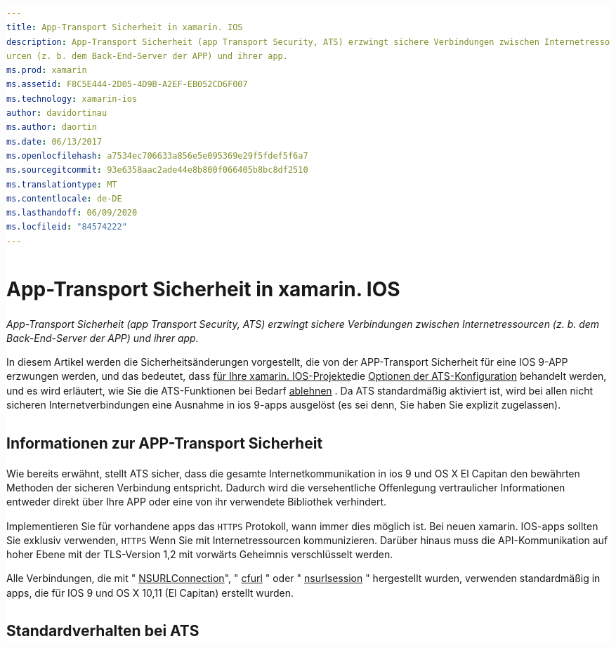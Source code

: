 ```yaml
---
title: App-Transport Sicherheit in xamarin. IOS
description: App-Transport Sicherheit (app Transport Security, ATS) erzwingt sichere Verbindungen zwischen Internetressourcen (z. b. dem Back-End-Server der APP) und ihrer app.
ms.prod: xamarin
ms.assetid: F8C5E444-2D05-4D9B-A2EF-EB052CD6F007
ms.technology: xamarin-ios
author: davidortinau
ms.author: daortin
ms.date: 06/13/2017
ms.openlocfilehash: a7534ec706633a856e5e095369e29f5fdef5f6a7
ms.sourcegitcommit: 93e6358aac2ade44e8b800f066405b8bc8df2510
ms.translationtype: MT
ms.contentlocale: de-DE
ms.lasthandoff: 06/09/2020
ms.locfileid: "84574222"
---
```

# <a name="app-transport-security-in-xamarinios"></a>App-Transport Sicherheit in xamarin. IOS

_App-Transport Sicherheit (app Transport Security, ATS) erzwingt sichere Verbindungen zwischen Internetressourcen (z. b. dem Back-End-Server der APP) und ihrer app._

In diesem Artikel werden die Sicherheitsänderungen vorgestellt, die von der APP-Transport Sicherheit für eine IOS 9-APP erzwungen werden, und das bedeutet, dass [für Ihre xamarin. IOS-Projekte](#xamarinsupport)die [Optionen der ATS-Konfiguration](#config) behandelt werden, und es wird erläutert, wie Sie die ATS-Funktionen bei Bedarf [ablehnen](#optout) . Da ATS standardmäßig aktiviert ist, wird bei allen nicht sicheren Internetverbindungen eine Ausnahme in ios 9-apps ausgelöst (es sei denn, Sie haben Sie explizit zugelassen).

## <a name="about-app-transport-security"></a>Informationen zur APP-Transport Sicherheit

Wie bereits erwähnt, stellt ATS sicher, dass die gesamte Internetkommunikation in ios 9 und OS X El Capitan den bewährten Methoden der sicheren Verbindung entspricht. Dadurch wird die versehentliche Offenlegung vertraulicher Informationen entweder direkt über Ihre APP oder eine von ihr verwendete Bibliothek verhindert.

Implementieren Sie für vorhandene apps das `HTTPS` Protokoll, wann immer dies möglich ist. Bei neuen xamarin. IOS-apps sollten Sie exklusiv verwenden, `HTTPS` Wenn Sie mit Internetressourcen kommunizieren. Darüber hinaus muss die API-Kommunikation auf hoher Ebene mit der TLS-Version 1,2 mit vorwärts Geheimnis verschlüsselt werden.

Alle Verbindungen, die mit " [NSURLConnection](xref:Foundation.NSUrlConnection)", " [cfurl](xref:CoreFoundation.CFUrl) " oder " [nsurlsession](xref:Foundation.NSUrlSession) " hergestellt wurden, verwenden standardmäßig in apps, die für IOS 9 und OS X 10,11 (El Capitan) erstellt wurden.

## <a name="default-ats-behavior"></a>Standardverhalten bei ATS
